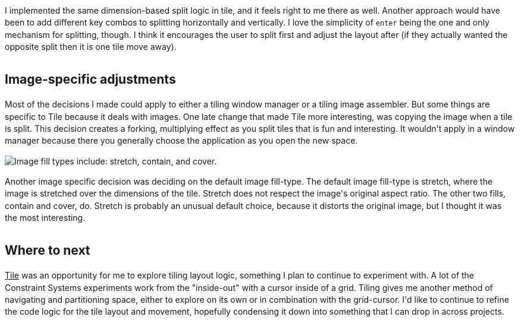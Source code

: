 I implemented the same dimension-based split logic in tile, and it feels right to me there as well. Another approach would have been to add different key combos to splitting horizontally and vertically. I love the simplicity of `enter` being the one and only mechanism for splitting, though. I think it encourages the user to split first and adjust the layout after (if they actually wanted the opposite split then it is one tile move away).

## Image-specific adjustments

Most of the decisions I made could apply to either a tiling window manager or a tiling image assembler. But some things are specific to Tile because it deals with images. One late change that made Tile more interesting, was copying the image when a tile is split. This decision creates a forking, multiplying effect as you split tiles that is fun and interesting. It wouldn't apply in a window manager because there you generally choose the application as you open the new space.

![Image fill types include: stretch, contain, and cover.](https://grant-uploader.s3.amazonaws.com/2024-08-23-17-44-24.gif)

Another image specific decision was deciding on the default image fill-type. The default image fill-type is stretch, where the image is stretched over the dimensions of the tile. Stretch does not respect the image's original aspect ratio. The other two fills, contain and cover, do. Stretch is probably an unusual default choice, because it distorts the original image, but I thought it was the most interesting.

## Where to next

[Tile](https://tile.constraint.systems) was an opportunity for me to explore tiling layout logic, something I plan to continue to experiment with. A lot of the Constraint Systems experiments work from the "inside-out" with a cursor inside of a grid. Tiling gives me another method of navigating and partitioning space, either to explore on its own or in combination with the grid-cursor. I'd like to continue to refine the code logic for the tile layout and movement, hopefully condensing it down into something that I can drop in across projects.
